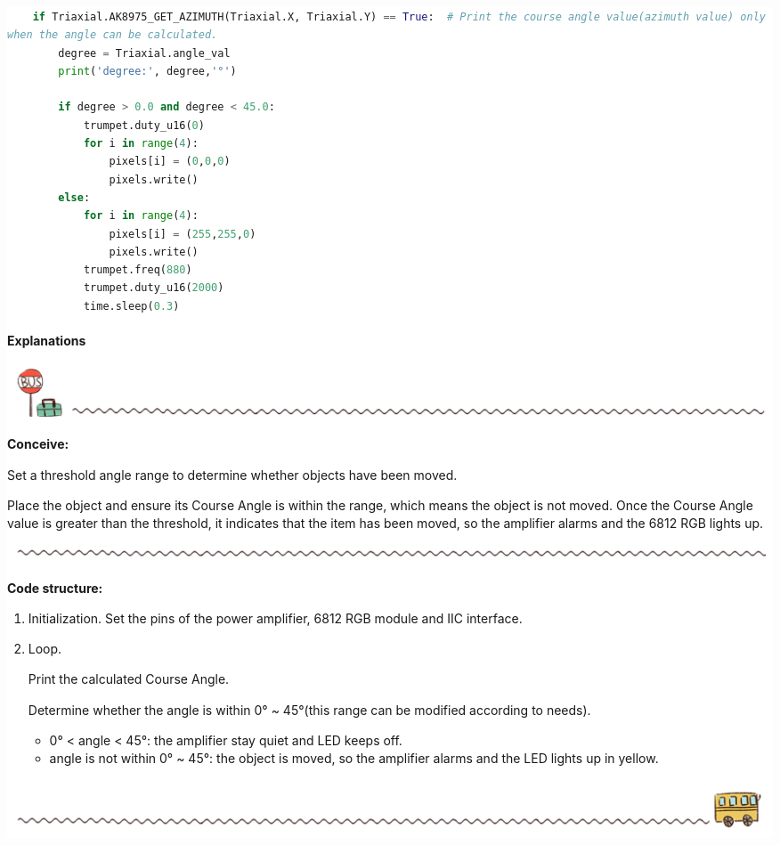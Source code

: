 ```python
    if Triaxial.AK8975_GET_AZIMUTH(Triaxial.X, Triaxial.Y) == True:  # Print the course angle value(azimuth value) only when the angle can be calculated.
        degree = Triaxial.angle_val
        print('degree:', degree,'°')

        if degree > 0.0 and degree < 45.0:
            trumpet.duty_u16(0)
            for i in range(4):
                pixels[i] = (0,0,0)
                pixels.write()            
        else:
            for i in range(4):
                pixels[i] = (255,255,0)
                pixels.write()
            trumpet.freq(880)
            trumpet.duty_u16(2000)
            time.sleep(0.3)
```

#### Explanations

![5top](media/5top.png)

**Conceive:**

Set a threshold angle range to determine whether objects have been moved.

Place the object and ensure its Course Angle is within the range, which means the object is not moved. Once the Course Angle value is greater than the threshold, it indicates that the item has been moved, so the amplifier alarms and the 6812 RGB lights up.

![line2](media/line2.png)

**Code structure:**

1. Initialization. Set the pins of the power amplifier, 6812 RGB module and IIC interface.

2. Loop.

   Print the calculated Course Angle.

   Determine whether the angle is within 0° ~ 45°(this range can be modified according to needs).

   - 0° < angle < 45°: the amplifier stay quiet and LED keeps off.
   - angle is not within 0° ~ 45°: the object is moved, so the amplifier alarms and the LED lights up in yellow. 

![5bottom](media/5bottom.png)
